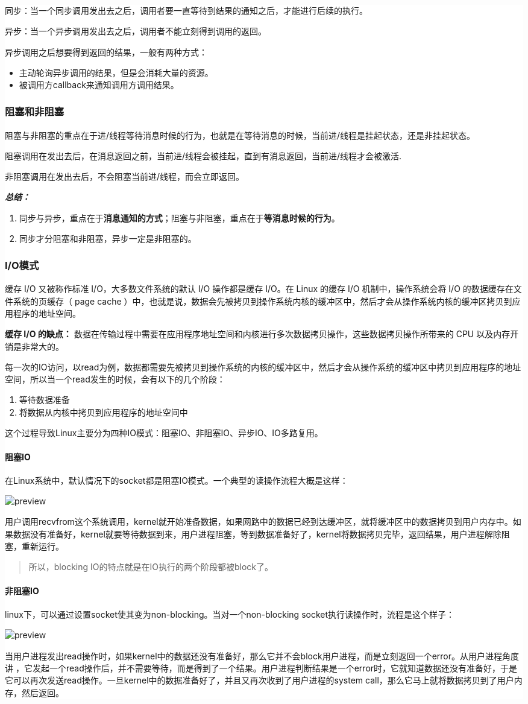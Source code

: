 同步：当一个同步调用发出去之后，调用者要一直等待到结果的通知之后，才能进行后续的执行。

异步：当一个异步调用发出去之后，调用者不能立刻得到调用的返回。

异步调用之后想要得到返回的结果，一般有两种方式：

- 主动轮询异步调用的结果，但是会消耗大量的资源。
- 被调用方callback来通知调用方调用结果。



### 阻塞和非阻塞

阻塞与非阻塞的重点在于进/线程等待消息时候的行为，也就是在等待消息的时候，当前进/线程是挂起状态，还是非挂起状态。

阻塞调用在发出去后，在消息返回之前，当前进/线程会被挂起，直到有消息返回，当前进/线程才会被激活.

非阻塞调用在发出去后，不会阻塞当前进/线程，而会立即返回。

***总结：***

1. 同步与异步，重点在于**消息通知的方式**；阻塞与非阻塞，重点在于**等消息时候的行为**。

2. 同步才分阻塞和非阻塞，异步一定是非阻塞的。



### I/O模式

缓存 I/O 又被称作标准 I/O，大多数文件系统的默认 I/O 操作都是缓存 I/O。在 Linux 的缓存 I/O 机制中，操作系统会将 I/O 的数据缓存在文件系统的页缓存（ page cache ）中，也就是说，数据会先被拷贝到操作系统内核的缓冲区中，然后才会从操作系统内核的缓冲区拷贝到应用程序的地址空间。

**缓存 I/O 的缺点：**
数据在传输过程中需要在应用程序地址空间和内核进行多次数据拷贝操作，这些数据拷贝操作所带来的 CPU 以及内存开销是非常大的。

每一次的IO访问，以read为例，数据都需要先被拷贝到操作系统的内核的缓冲区中，然后才会从操作系统的缓冲区中拷贝到应用程序的地址空间，所以当一个read发生的时候，会有以下的几个阶段：

1. 等待数据准备
2. 将数据从内核中拷贝到应用程序的地址空间中

这个过程导致Linux主要分为四种IO模式：阻塞IO、非阻塞IO、异步IO、IO多路复用。

#### 阻塞IO

在Linux系统中，默认情况下的socket都是阻塞IO模式。一个典型的读操作流程大概是这样：

![preview](https://segmentfault.com/img/bVm1c3/view)

用户调用recvfrom这个系统调用，kernel就开始准备数据，如果网路中的数据已经到达缓冲区，就将缓冲区中的数据拷贝到用户内存中。如果数据没有准备好，kernel就要等待数据到来，用户进程阻塞，等到数据准备好了，kernel将数据拷贝完毕，返回结果，用户进程解除阻塞，重新运行。

> 所以，blocking IO的特点就是在IO执行的两个阶段都被block了。

#### 非阻塞IO

linux下，可以通过设置socket使其变为non-blocking。当对一个non-blocking socket执行读操作时，流程是这个样子：

![preview](https://segmentfault.com/img/bVm1c4/view)

当用户进程发出read操作时，如果kernel中的数据还没有准备好，那么它并不会block用户进程，而是立刻返回一个error。从用户进程角度讲 ，它发起一个read操作后，并不需要等待，而是得到了一个结果。用户进程判断结果是一个error时，它就知道数据还没有准备好，于是它可以再次发送read操作。一旦kernel中的数据准备好了，并且又再次收到了用户进程的system call，那么它马上就将数据拷贝到了用户内存，然后返回。
